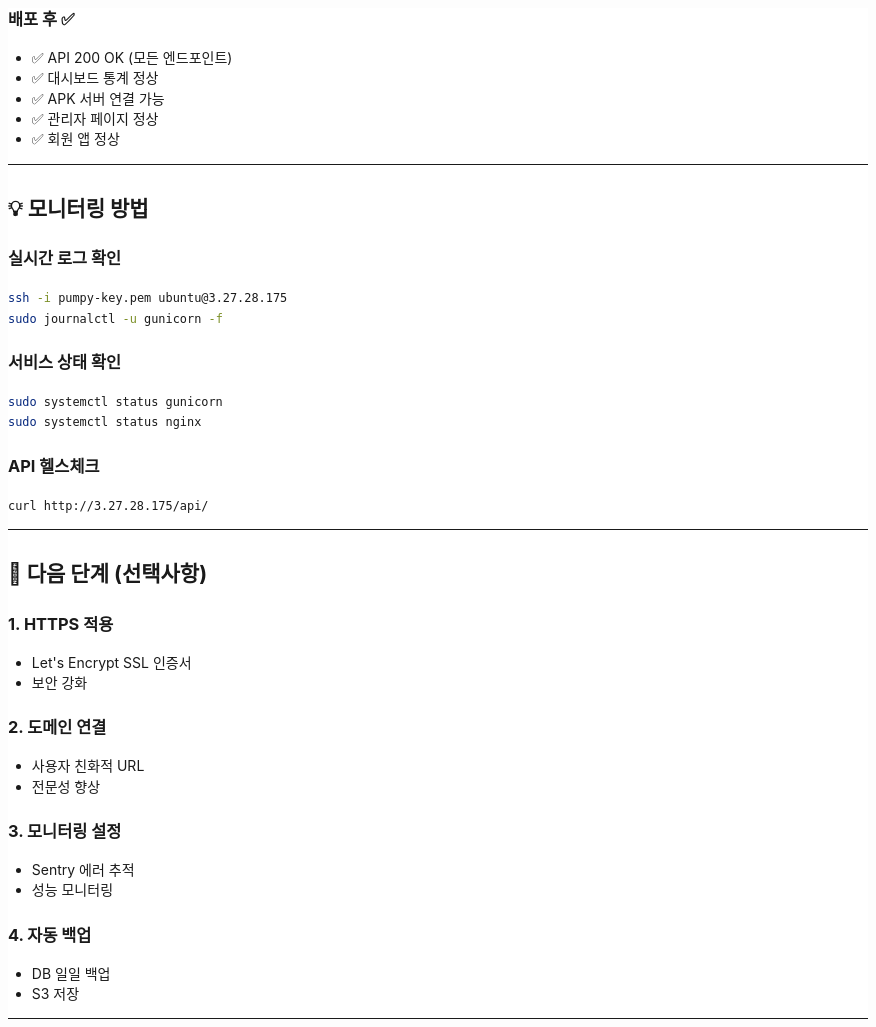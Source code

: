### 배포 후 ✅
- ✅ API 200 OK (모든 엔드포인트)
- ✅ 대시보드 통계 정상
- ✅ APK 서버 연결 가능
- ✅ 관리자 페이지 정상
- ✅ 회원 앱 정상

---

## 💡 모니터링 방법

### 실시간 로그 확인
```bash
ssh -i pumpy-key.pem ubuntu@3.27.28.175
sudo journalctl -u gunicorn -f
```

### 서비스 상태 확인
```bash
sudo systemctl status gunicorn
sudo systemctl status nginx
```

### API 헬스체크
```bash
curl http://3.27.28.175/api/
```

---

## 🚀 다음 단계 (선택사항)

### 1. HTTPS 적용
- Let's Encrypt SSL 인증서
- 보안 강화

### 2. 도메인 연결
- 사용자 친화적 URL
- 전문성 향상

### 3. 모니터링 설정
- Sentry 에러 추적
- 성능 모니터링

### 4. 자동 백업
- DB 일일 백업
- S3 저장

---
